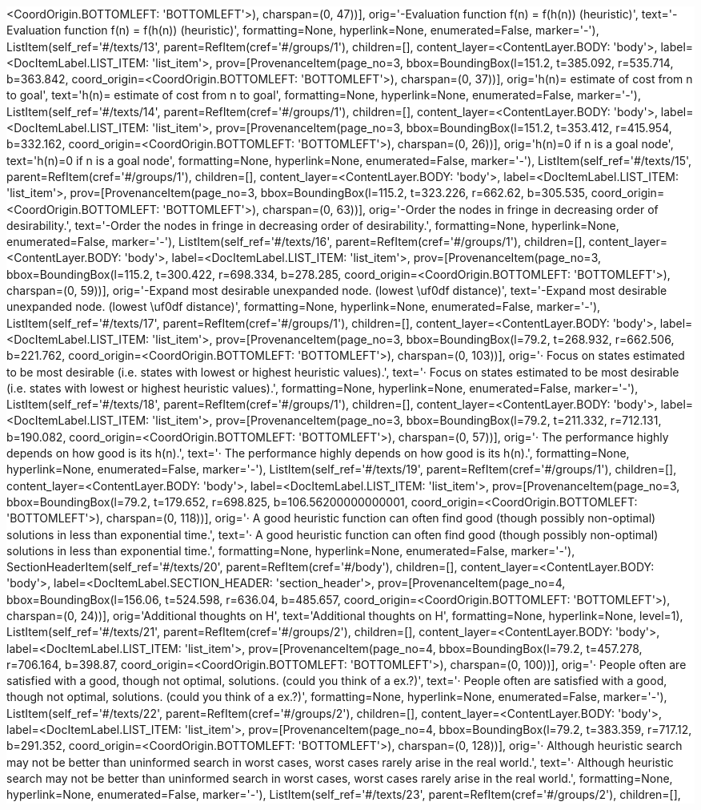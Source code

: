 <CoordOrigin.BOTTOMLEFT: 'BOTTOMLEFT'>), charspan=(0, 47))], orig='-Evaluation function f(n) = f(h(n)) (heuristic)', text='-Evaluation function f(n) = f(h(n)) (heuristic)', formatting=None, hyperlink=None, enumerated=False, marker='-'), ListItem(self_ref='#/texts/13', parent=RefItem(cref='#/groups/1'), children=[], content_layer=<ContentLayer.BODY: 'body'>, label=<DocItemLabel.LIST_ITEM: 'list_item'>, prov=[ProvenanceItem(page_no=3, bbox=BoundingBox(l=151.2, t=385.092, r=535.714, b=363.842, coord_origin=<CoordOrigin.BOTTOMLEFT: 'BOTTOMLEFT'>), charspan=(0, 37))], orig='h(n)= estimate of cost from n to goal', text='h(n)= estimate of cost from n to goal', formatting=None, hyperlink=None, enumerated=False, marker='-'), ListItem(self_ref='#/texts/14', parent=RefItem(cref='#/groups/1'), children=[], content_layer=<ContentLayer.BODY: 'body'>, label=<DocItemLabel.LIST_ITEM: 'list_item'>, prov=[ProvenanceItem(page_no=3, bbox=BoundingBox(l=151.2, t=353.412, r=415.954, b=332.162, coord_origin=<CoordOrigin.BOTTOMLEFT: 'BOTTOMLEFT'>), charspan=(0, 26))], orig='h(n)=0 if n is a goal node', text='h(n)=0 if n is a goal node', formatting=None, hyperlink=None, enumerated=False, marker='-'), ListItem(self_ref='#/texts/15', parent=RefItem(cref='#/groups/1'), children=[], content_layer=<ContentLayer.BODY: 'body'>, label=<DocItemLabel.LIST_ITEM: 'list_item'>, prov=[ProvenanceItem(page_no=3, bbox=BoundingBox(l=115.2, t=323.226, r=662.62, b=305.535, coord_origin=<CoordOrigin.BOTTOMLEFT: 'BOTTOMLEFT'>), charspan=(0, 63))], orig='-Order the nodes in fringe in decreasing order of desirability.', text='-Order the nodes in fringe in decreasing order of desirability.', formatting=None, hyperlink=None, enumerated=False, marker='-'), ListItem(self_ref='#/texts/16', parent=RefItem(cref='#/groups/1'), children=[], content_layer=<ContentLayer.BODY: 'body'>, label=<DocItemLabel.LIST_ITEM: 'list_item'>, prov=[ProvenanceItem(page_no=3, bbox=BoundingBox(l=115.2, t=300.422, r=698.334, b=278.285, coord_origin=<CoordOrigin.BOTTOMLEFT: 'BOTTOMLEFT'>), charspan=(0, 59))], orig='-Expand most desirable unexpanded node. (lowest \uf0df distance)', text='-Expand most desirable unexpanded node. (lowest \uf0df distance)', formatting=None, hyperlink=None, enumerated=False, marker='-'), ListItem(self_ref='#/texts/17', parent=RefItem(cref='#/groups/1'), children=[], content_layer=<ContentLayer.BODY: 'body'>, label=<DocItemLabel.LIST_ITEM: 'list_item'>, prov=[ProvenanceItem(page_no=3, bbox=BoundingBox(l=79.2, t=268.932, r=662.506, b=221.762, coord_origin=<CoordOrigin.BOTTOMLEFT: 'BOTTOMLEFT'>), charspan=(0, 103))], orig='· Focus on states estimated to be most desirable (i.e. states with lowest or highest heuristic values).', text='· Focus on states estimated to be most desirable (i.e. states with lowest or highest heuristic values).', formatting=None, hyperlink=None, enumerated=False, marker='-'), ListItem(self_ref='#/texts/18', parent=RefItem(cref='#/groups/1'), children=[], content_layer=<ContentLayer.BODY: 'body'>, label=<DocItemLabel.LIST_ITEM: 'list_item'>, prov=[ProvenanceItem(page_no=3, bbox=BoundingBox(l=79.2, t=211.332, r=712.131, b=190.082, coord_origin=<CoordOrigin.BOTTOMLEFT: 'BOTTOMLEFT'>), charspan=(0, 57))], orig='· The performance highly depends on how good is its h(n).', text='· The performance highly depends on how good is its h(n).', formatting=None, hyperlink=None, enumerated=False, marker='-'), ListItem(self_ref='#/texts/19', parent=RefItem(cref='#/groups/1'), children=[], content_layer=<ContentLayer.BODY: 'body'>, label=<DocItemLabel.LIST_ITEM: 'list_item'>, prov=[ProvenanceItem(page_no=3, bbox=BoundingBox(l=79.2, t=179.652, r=698.825, b=106.56200000000001, coord_origin=<CoordOrigin.BOTTOMLEFT: 'BOTTOMLEFT'>), charspan=(0, 118))], orig='· A good heuristic function can often find good (though possibly non-optimal) solutions in less than exponential time.', text='· A good heuristic function can often find good (though possibly non-optimal) solutions in less than exponential time.', formatting=None, hyperlink=None, enumerated=False, marker='-'), SectionHeaderItem(self_ref='#/texts/20', parent=RefItem(cref='#/body'), children=[], content_layer=<ContentLayer.BODY: 'body'>, label=<DocItemLabel.SECTION_HEADER: 'section_header'>, prov=[ProvenanceItem(page_no=4, bbox=BoundingBox(l=156.06, t=524.598, r=636.04, b=485.657, coord_origin=<CoordOrigin.BOTTOMLEFT: 'BOTTOMLEFT'>), charspan=(0, 24))], orig='Additional thoughts on H', text='Additional thoughts on H', formatting=None, hyperlink=None, level=1), ListItem(self_ref='#/texts/21', parent=RefItem(cref='#/groups/2'), children=[], content_layer=<ContentLayer.BODY: 'body'>, label=<DocItemLabel.LIST_ITEM: 'list_item'>, prov=[ProvenanceItem(page_no=4, bbox=BoundingBox(l=79.2, t=457.278, r=706.164, b=398.87, coord_origin=<CoordOrigin.BOTTOMLEFT: 'BOTTOMLEFT'>), charspan=(0, 100))], orig='· People often are satisfied with a good, though not optimal, solutions. (could you think of a ex.?)', text='· People often are satisfied with a good, though not optimal, solutions. (could you think of a ex.?)', formatting=None, hyperlink=None, enumerated=False, marker='-'), ListItem(self_ref='#/texts/22', parent=RefItem(cref='#/groups/2'), children=[], content_layer=<ContentLayer.BODY: 'body'>, label=<DocItemLabel.LIST_ITEM: 'list_item'>, prov=[ProvenanceItem(page_no=4, bbox=BoundingBox(l=79.2, t=383.359, r=717.12, b=291.352, coord_origin=<CoordOrigin.BOTTOMLEFT: 'BOTTOMLEFT'>), charspan=(0, 128))], orig='· Although heuristic search may not be better than uninformed search in worst cases, worst cases rarely arise in the real world.', text='· Although heuristic search may not be better than uninformed search in worst cases, worst cases rarely arise in the real world.', formatting=None, hyperlink=None, enumerated=False, marker='-'), ListItem(self_ref='#/texts/23', parent=RefItem(cref='#/groups/2'), children=[],